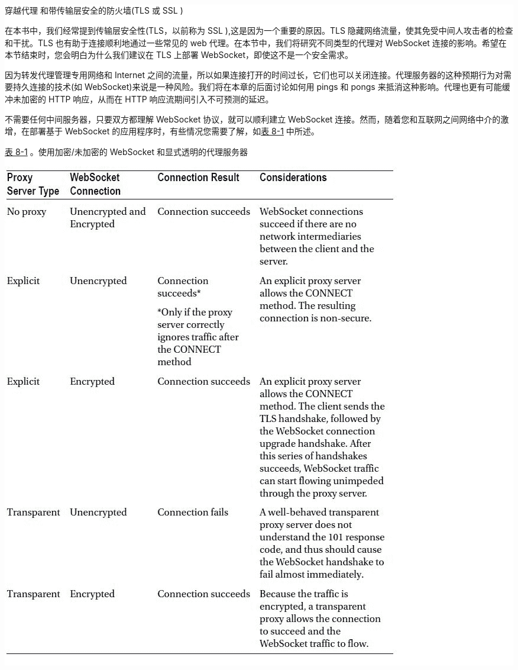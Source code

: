 穿越代理 和带传输层安全的防火墙(TLS 或 SSL )

在本书中，我们经常提到传输层安全性(TLS，以前称为 SSL ),这是因为一个重要的原因。TLS 隐藏网络流量，使其免受中间人攻击者的检查和干扰。TLS 也有助于连接顺利地通过一些常见的 web 代理。在本节中，我们将研究不同类型的代理对 WebSocket 连接的影响。希望在本节结束时，您会明白为什么我们建议在 TLS 上部署 WebSocket，即使这不是一个安全需求。

因为转发代理管理专用网络和 Internet 之间的流量，所以如果连接打开的时间过长，它们也可以关闭连接。代理服务器的这种预期行为对需要持久连接的技术(如 WebSocket)来说是一种风险。我们将在本章的后面讨论如何用 pings 和 pongs 来抵消这种影响。代理也更有可能缓冲未加密的 HTTP 响应，从而在 HTTP 响应流期间引入不可预测的延迟。

不需要任何中间服务器，只要双方都理解 WebSocket 协议，就可以顺利建立 WebSocket 连接。然而，随着您和互联网之间网络中介的激增，在部署基于 WebSocket 的应用程序时，有些情况您需要了解，如[表 8-1](#Tab1) 中所述。

[表 8-1](#_Tab1) 。使用加密/未加密的 WebSocket 和显式透明的代理服务器

![Table8.1.jpg](img/Table8.1.jpg)
